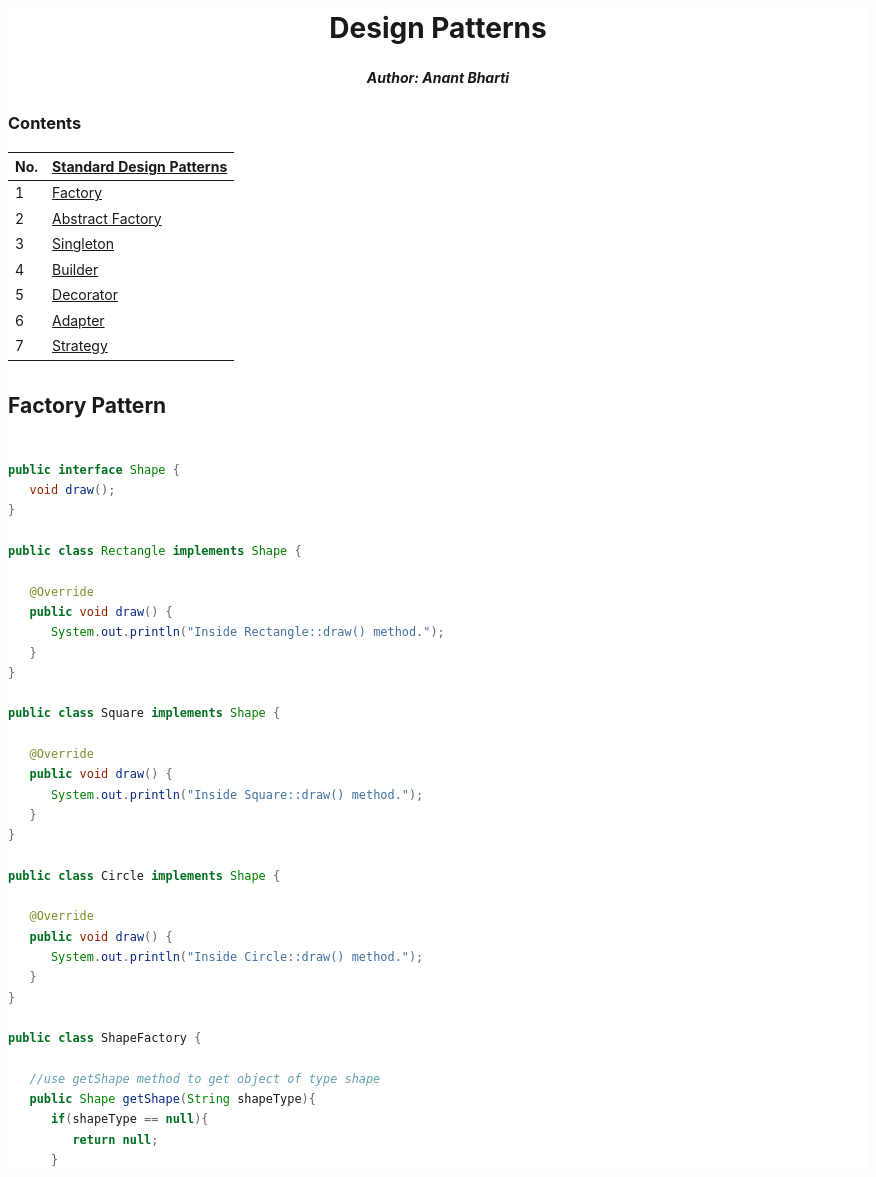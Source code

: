 <h1 align="center">
    Design Patterns
 </h1>
 <h5 align="center">
   Author: Anant Bharti
 </h5>
 
 
 ### Contents  
 
| No. | [Standard Design Patterns](#design-patterns) |
| --- | --------- |
|1   | [Factory](#factory-pattern) |
|2   | [Abstract Factory](#abstract-factory-pattern)|
|3   | [Singleton](#singleton-pattern)|
|4   | [Builder](#builder-pattern) |
|5   | [Decorator](#decorator-pattern) |
|6   | [Adapter](#adapter-pattern) |
|7   | [Strategy](#strategy-pattern) |


##  Factory Pattern

```java

public interface Shape {
   void draw();
}

public class Rectangle implements Shape {

   @Override
   public void draw() {
      System.out.println("Inside Rectangle::draw() method.");
   }
}

public class Square implements Shape {

   @Override
   public void draw() {
      System.out.println("Inside Square::draw() method.");
   }
}

public class Circle implements Shape {

   @Override
   public void draw() {
      System.out.println("Inside Circle::draw() method.");
   }
}

public class ShapeFactory {
	
   //use getShape method to get object of type shape 
   public Shape getShape(String shapeType){
      if(shapeType == null){
         return null;
      }		
```